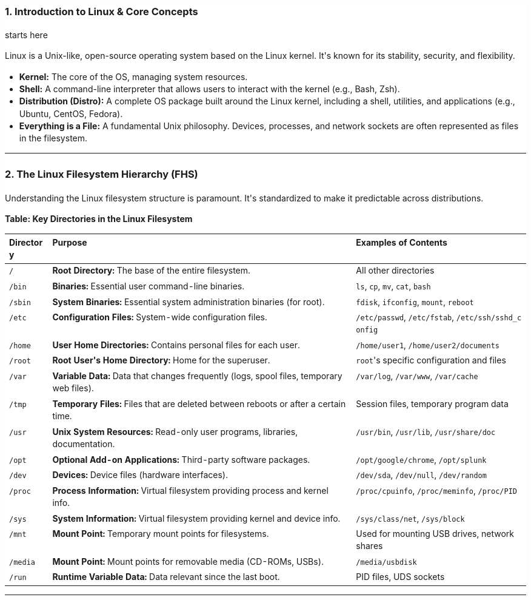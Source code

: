 
### **1. Introduction to Linux & Core Concepts**
starts here

Linux is a Unix-like, open-source operating system based on the Linux kernel. It's known for its stability, security, and flexibility.

*   **Kernel:** The core of the OS, managing system resources.
*   **Shell:** A command-line interpreter that allows users to interact with the kernel (e.g., Bash, Zsh).
*   **Distribution (Distro):** A complete OS package built around the Linux kernel, including a shell, utilities, and applications (e.g., Ubuntu, CentOS, Fedora).
*   **Everything is a File:** A fundamental Unix philosophy. Devices, processes, and network sockets are often represented as files in the filesystem.

---

### **2. The Linux Filesystem Hierarchy (FHS)**

Understanding the Linux filesystem structure is paramount. It's standardized to make it predictable across distributions.

**Table: Key Directories in the Linux Filesystem**

| Directory | Purpose                                                           | Examples of Contents                          |
| :-------- | :---------------------------------------------------------------- | :-------------------------------------------- |
| `/`       | **Root Directory:** The base of the entire filesystem.            | All other directories                         |
| `/bin`    | **Binaries:** Essential user command-line binaries.               | `ls`, `cp`, `mv`, `cat`, `bash`               |
| `/sbin`   | **System Binaries:** Essential system administration binaries (for root). | `fdisk`, `ifconfig`, `mount`, `reboot`        |
| `/etc`    | **Configuration Files:** System-wide configuration files.         | `/etc/passwd`, `/etc/fstab`, `/etc/ssh/sshd_config` |
| `/home`   | **User Home Directories:** Contains personal files for each user. | `/home/user1`, `/home/user2/documents`        |
| `/root`   | **Root User's Home Directory:** Home for the superuser.           | `root`'s specific configuration and files     |
| `/var`    | **Variable Data:** Data that changes frequently (logs, spool files, temporary web files). | `/var/log`, `/var/www`, `/var/cache`          |
| `/tmp`    | **Temporary Files:** Files that are deleted between reboots or after a certain time. | Session files, temporary program data         |
| `/usr`    | **Unix System Resources:** Read-only user programs, libraries, documentation. | `/usr/bin`, `/usr/lib`, `/usr/share/doc`      |
| `/opt`    | **Optional Add-on Applications:** Third-party software packages.  | `/opt/google/chrome`, `/opt/splunk`           |
| `/dev`    | **Devices:** Device files (hardware interfaces).                 | `/dev/sda`, `/dev/null`, `/dev/random`        |
| `/proc`   | **Process Information:** Virtual filesystem providing process and kernel info. | `/proc/cpuinfo`, `/proc/meminfo`, `/proc/PID` |
| `/sys`    | **System Information:** Virtual filesystem providing kernel and device info. | `/sys/class/net`, `/sys/block`                |
| `/mnt`    | **Mount Point:** Temporary mount points for filesystems.        | Used for mounting USB drives, network shares  |
| `/media`  | **Mount Point:** Mount points for removable media (CD-ROMs, USBs). | `/media/usbdisk`                              |
| `/run`    | **Runtime Variable Data:** Data relevant since the last boot.     | PID files, UDS sockets                        |

---